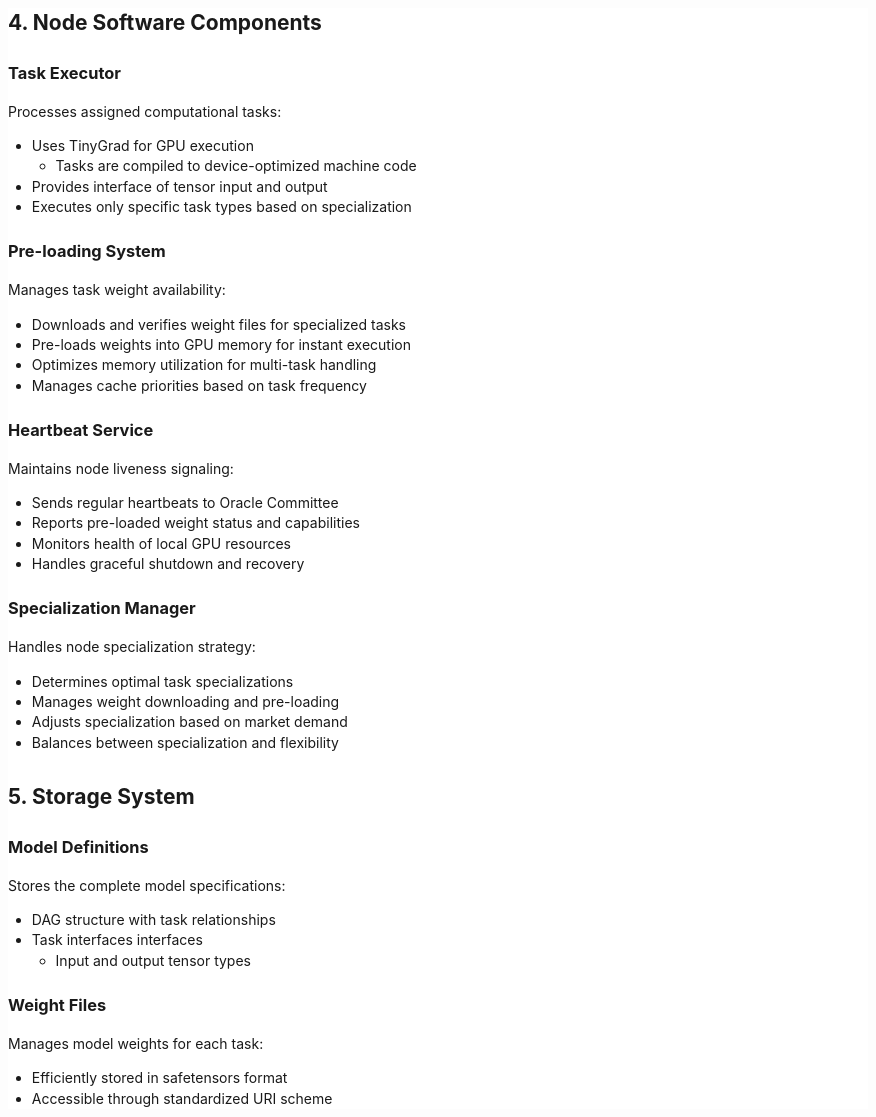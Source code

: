 ## 4. Node Software Components

### Task Executor

Processes assigned computational tasks:

- Uses TinyGrad for GPU execution
  - Tasks are compiled to device-optimized machine code
- Provides interface of tensor input and output
- Executes only specific task types based on specialization

### Pre-loading System

Manages task weight availability:

- Downloads and verifies weight files for specialized tasks
- Pre-loads weights into GPU memory for instant execution
- Optimizes memory utilization for multi-task handling
- Manages cache priorities based on task frequency

### Heartbeat Service

Maintains node liveness signaling:

- Sends regular heartbeats to Oracle Committee
- Reports pre-loaded weight status and capabilities
- Monitors health of local GPU resources
- Handles graceful shutdown and recovery

### Specialization Manager

Handles node specialization strategy:

- Determines optimal task specializations
- Manages weight downloading and pre-loading
- Adjusts specialization based on market demand
- Balances between specialization and flexibility

## 5. Storage System

### Model Definitions

Stores the complete model specifications:

- DAG structure with task relationships
- Task interfaces interfaces
  - Input and output tensor types

### Weight Files

Manages model weights for each task:

- Efficiently stored in safetensors format
- Accessible through standardized URI scheme
